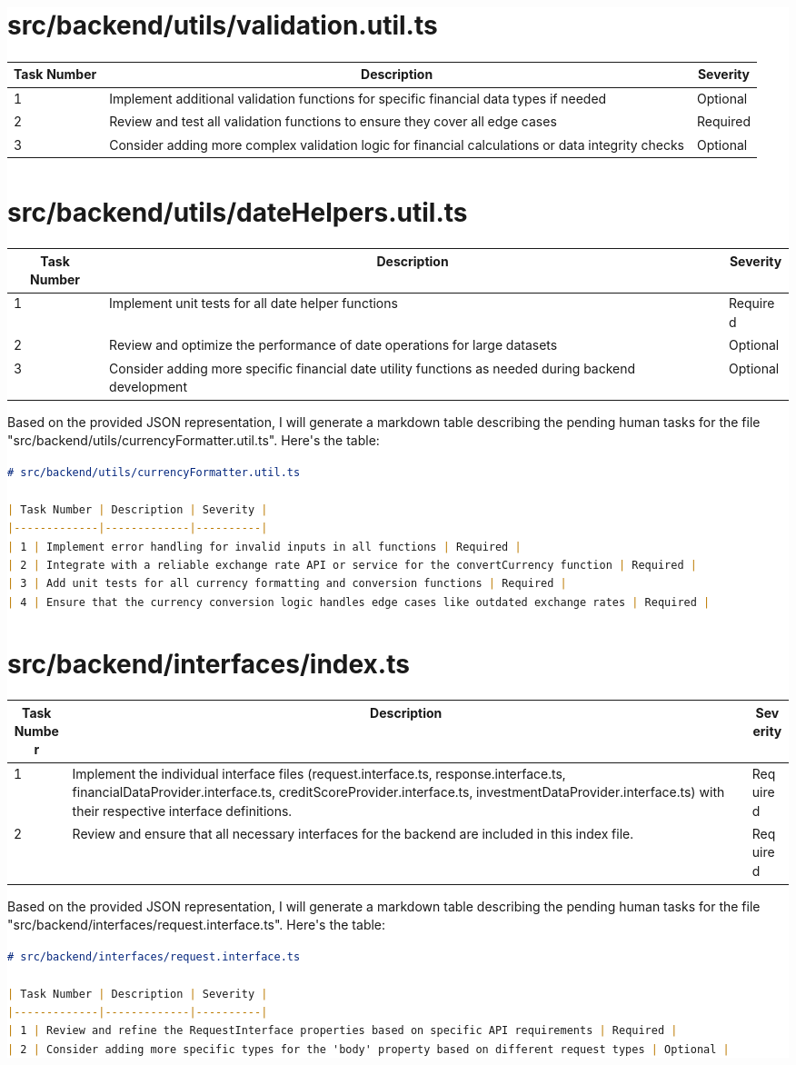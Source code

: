 # src/backend/utils/validation.util.ts

| Task Number | Description | Severity |
|-------------|-------------|----------|
| 1 | Implement additional validation functions for specific financial data types if needed | Optional |
| 2 | Review and test all validation functions to ensure they cover all edge cases | Required |
| 3 | Consider adding more complex validation logic for financial calculations or data integrity checks | Optional |

# src/backend/utils/dateHelpers.util.ts

| Task Number | Description | Severity |
|-------------|-------------|----------|
| 1 | Implement unit tests for all date helper functions | Required |
| 2 | Review and optimize the performance of date operations for large datasets | Optional |
| 3 | Consider adding more specific financial date utility functions as needed during backend development | Optional |

Based on the provided JSON representation, I will generate a markdown table describing the pending human tasks for the file "src/backend/utils/currencyFormatter.util.ts". Here's the table:

```markdown
# src/backend/utils/currencyFormatter.util.ts

| Task Number | Description | Severity |
|-------------|-------------|----------|
| 1 | Implement error handling for invalid inputs in all functions | Required |
| 2 | Integrate with a reliable exchange rate API or service for the convertCurrency function | Required |
| 3 | Add unit tests for all currency formatting and conversion functions | Required |
| 4 | Ensure that the currency conversion logic handles edge cases like outdated exchange rates | Required |
```

# src/backend/interfaces/index.ts

| Task Number | Description | Severity |
|-------------|-------------|----------|
| 1 | Implement the individual interface files (request.interface.ts, response.interface.ts, financialDataProvider.interface.ts, creditScoreProvider.interface.ts, investmentDataProvider.interface.ts) with their respective interface definitions. | Required |
| 2 | Review and ensure that all necessary interfaces for the backend are included in this index file. | Required |

Based on the provided JSON representation, I will generate a markdown table describing the pending human tasks for the file "src/backend/interfaces/request.interface.ts". Here's the table:

```markdown
# src/backend/interfaces/request.interface.ts

| Task Number | Description | Severity |
|-------------|-------------|----------|
| 1 | Review and refine the RequestInterface properties based on specific API requirements | Required |
| 2 | Consider adding more specific types for the 'body' property based on different request types | Optional |
```
